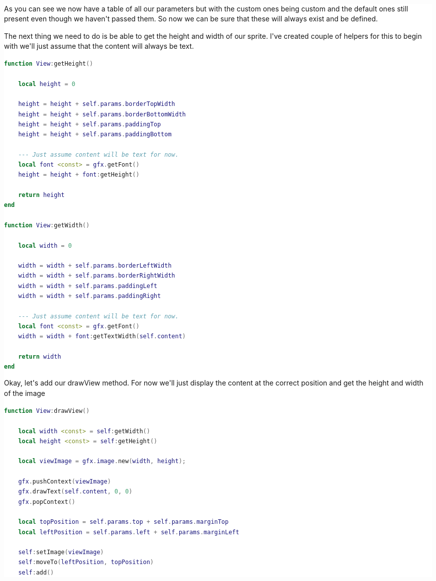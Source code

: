 As you can see we now have a table of all our parameters but with the custom ones being custom and the default ones still
present even though we haven't passed them. So now we can be sure that these will always exist and be defined.

The next thing we need to do is be able to get the height and width of our sprite. I've created couple of helpers for this
to begin with we'll just assume that the content will always be text.

```lua
function View:getHeight()

    local height = 0

    height = height + self.params.borderTopWidth
    height = height + self.params.borderBottomWidth
    height = height + self.params.paddingTop
    height = height + self.params.paddingBottom

    --- Just assume content will be text for now.
    local font <const> = gfx.getFont()
    height = height + font:getHeight()

    return height
end

function View:getWidth()

    local width = 0

    width = width + self.params.borderLeftWidth
    width = width + self.params.borderRightWidth
    width = width + self.params.paddingLeft
    width = width + self.params.paddingRight

    --- Just assume content will be text for now.
    local font <const> = gfx.getFont()
    width = width + font:getTextWidth(self.content)

    return width
end
```

Okay, let's add our drawView method. For now we'll just display the content at the correct position and get the height 
and width of the image

```lua
function View:drawView()

    local width <const> = self:getWidth()
    local height <const> = self:getHeight()

    local viewImage = gfx.image.new(width, height);

    gfx.pushContext(viewImage)
    gfx.drawText(self.content, 0, 0)
    gfx.popContext()

    local topPosition = self.params.top + self.params.marginTop
    local leftPosition = self.params.left + self.params.marginLeft

    self:setImage(viewImage)
    self:moveTo(leftPosition, topPosition)
    self:add()

```